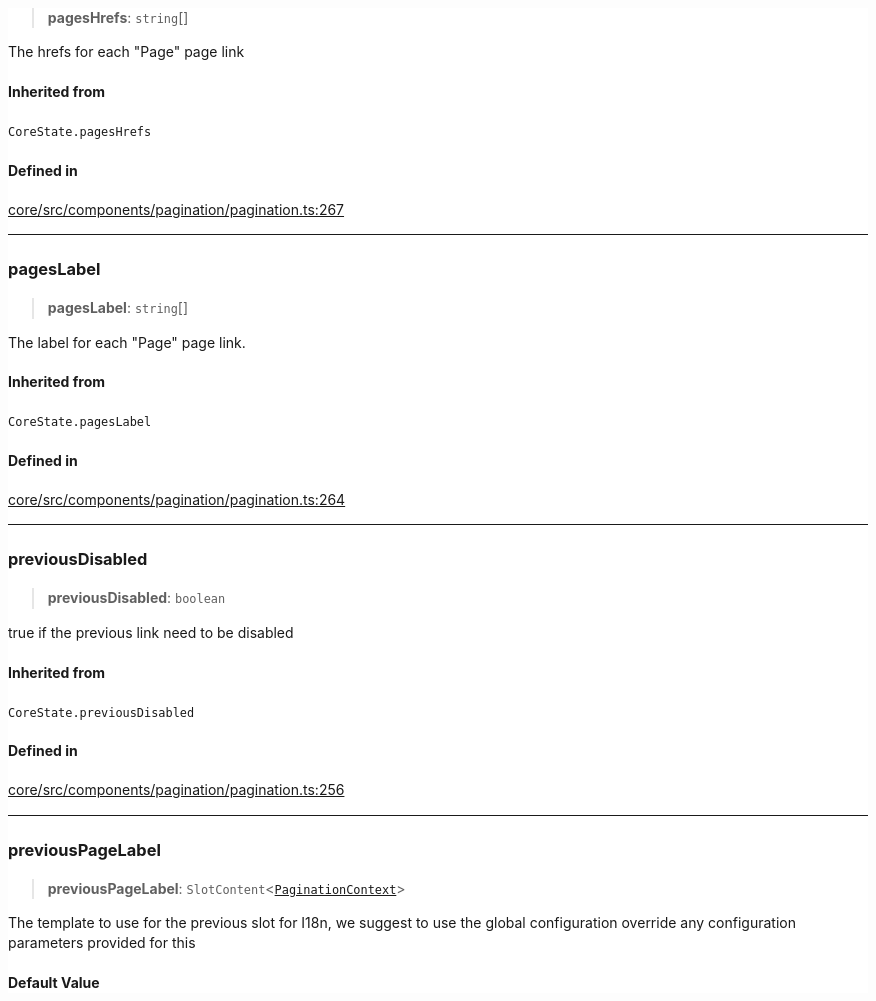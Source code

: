 > **pagesHrefs**: `string`[]

The hrefs for each "Page" page link

#### Inherited from

`CoreState.pagesHrefs`

#### Defined in

[core/src/components/pagination/pagination.ts:267](https://github.com/AmadeusITGroup/AgnosUI/blob/da3c5efe16f24b81ca028258b7502e86b6a1176e/core/src/components/pagination/pagination.ts#L267)

***

### pagesLabel

> **pagesLabel**: `string`[]

The label for each "Page" page link.

#### Inherited from

`CoreState.pagesLabel`

#### Defined in

[core/src/components/pagination/pagination.ts:264](https://github.com/AmadeusITGroup/AgnosUI/blob/da3c5efe16f24b81ca028258b7502e86b6a1176e/core/src/components/pagination/pagination.ts#L264)

***

### previousDisabled

> **previousDisabled**: `boolean`

true if the previous link need to be disabled

#### Inherited from

`CoreState.previousDisabled`

#### Defined in

[core/src/components/pagination/pagination.ts:256](https://github.com/AmadeusITGroup/AgnosUI/blob/da3c5efe16f24b81ca028258b7502e86b6a1176e/core/src/components/pagination/pagination.ts#L256)

***

### previousPageLabel

> **previousPageLabel**: `SlotContent`\<[`PaginationContext`](PaginationContext.md)\>

The template to use for the previous slot
for I18n, we suggest to use the global configuration
override any configuration parameters provided for this

#### Default Value
